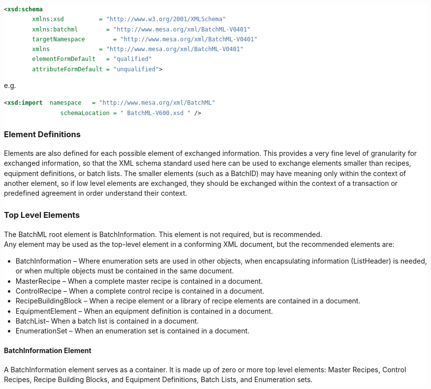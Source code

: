 ````xsd
<xsd:schema
    	xmlns:xsd 		   = "http://www.w3.org/2001/XMLSchema"
		xmlns:batchml        = "http://www.mesa.org/xml/BatchML-V0401"
        targetNamespace 	   = "http://www.mesa.org/xml/BatchML-V0401"
		xmlns			   = "http://www.mesa.org/xml/BatchML-V0401"
		elementFormDefault   = "qualified"
		attributeFormDefault = "unqualified">
````


e.g.

````xsd
<xsd:import  namespace 	 = "http://www.mesa.org/xml/BatchML"
			    schemaLocation = " BatchML-V600.xsd " />
````

### Element Definitions

Elements are also defined for each possible element of exchanged information.  This provides a very fine level of granularity for exchanged information, so that the XML schema standard used here can be used to exchange elements smaller than recipes, equipment definitions, or batch lists.  The smaller elements (such as a BatchID) may have meaning only within the context of another element, so if low level elements are exchanged, they should be exchanged within the context of a transaction or predefined agreement in order understand their context. 

### Top Level Elements

The BatchML root element is BatchInformation.  This element is not required, but is recommended.  
Any element may be used as the top-level element in a conforming XML document, but the recommended elements are:

- BatchInformation – Where enumeration sets are used in other objects, when encapsulating information (ListHeader) is needed, or when multiple objects must be contained in the same document. 
- MasterRecipe – When a complete master recipe is contained in a document. 
- ControlRecipe – When a complete control recipe is contained in a document. 
- RecipeBuildingBlock – When a recipe element or a library of recipe elements are contained in a document. 
- EquipmentElement – When an equipment definition is contained in a document. 
- BatchList– When a batch list is contained in a document. 
- EnumerationSet – When an enumeration set is contained in a document.

#### BatchInformation Element

A BatchInformation element serves as a container.  It is made up of zero or more top level elements: Master Recipes, Control Recipes, Recipe Building Blocks, and Equipment Definitions, Batch Lists, and Enumeration sets.   
